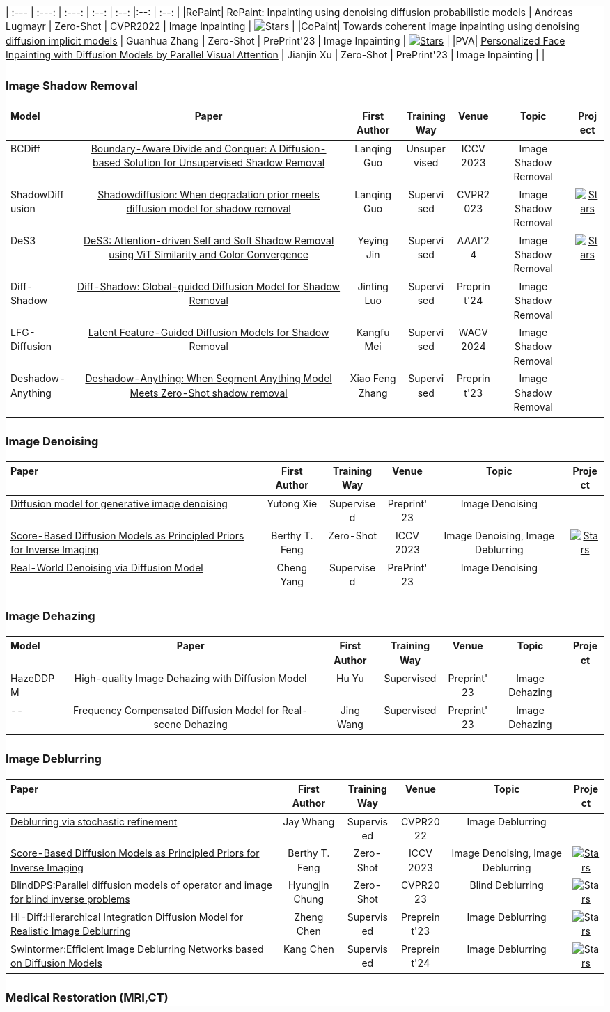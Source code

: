 | :--- | :---: | :---: | :--: | :--: |:--: | :--: |
|RePaint| [RePaint: Inpainting using denoising diffusion probabilistic models](https://openaccess.thecvf.com/content/CVPR2022/papers/Lugmayr_RePaint_Inpainting_Using_Denoising_Diffusion_Probabilistic_Models_CVPR_2022_paper.pdf) | Andreas Lugmayr  | Zero-Shot | CVPR2022 | Image Inpainting | [![Stars](https://img.shields.io/github/stars/andreas128/RePaint.svg?style=social&label=Star)](https://github.com/andreas128/RePaint) | 
|CoPaint| [Towards coherent image inpainting using denoising diffusion implicit models](https://arxiv.org/abs/2304.03322) | Guanhua Zhang | Zero-Shot | PrePrint'23 | Image Inpainting | [![Stars](https://img.shields.io/github/stars/UCSB-NLP-Chang/CoPaint.svg?style=social&label=Star)](https://github.com/UCSB-NLP-Chang/CoPaint) |
|PVA| [Personalized Face Inpainting with Diffusion Models by Parallel Visual Attention](https://arxiv.org/abs/2312.03556) | Jianjin Xu | Zero-Shot | PrePrint'23 | Image Inpainting | |

### Image Shadow Removal 
| Model| Paper | First Author | Training Way | Venue | Topic | Project |
| :--- | :---: | :---: | :--: | :--: |:--: | :--: |
| BCDiff | [Boundary-Aware Divide and Conquer: A Diffusion-based Solution for Unsupervised Shadow Removal](https://openaccess.thecvf.com/content/ICCV2023/papers/Guo_Boundary-Aware_Divide_and_Conquer_A_Diffusion-Based_Solution_for_Unsupervised_Shadow_ICCV_2023_paper.pdf) | Lanqing Guo | Unsupervised | ICCV 2023 | Image Shadow Removal | | 
|ShadowDiffusion| [Shadowdiffusion: When degradation prior meets diffusion model for shadow removal](https://openaccess.thecvf.com/content/CVPR2023/papers/Guo_ShadowDiffusion_When_Degradation_Prior_Meets_Diffusion_Model_for_Shadow_Removal_CVPR_2023_paper.pdf) | Lanqing Guo | Supervised | CVPR2023 | Image Shadow Removal |[![Stars](https://img.shields.io/github/stars/GuoLanqing/ShadowDiffusion.svg?style=social&label=Star)](https://github.com/GuoLanqing/ShadowDiffusion) |
|DeS3| [DeS3: Attention-driven Self and Soft Shadow Removal using ViT Similarity and Color Convergence](https://arxiv.org/abs/2211.08089) | Yeying Jin | Supervised | AAAI'24 | Image Shadow Removal |[![Stars](https://img.shields.io/github/stars/jinyeying/DeS3_Deshadow.svg?style=social&label=Star)](https://github.com/jinyeying/DeS3_Deshadow) |
|Diff-Shadow| [Diff-Shadow: Global-guided Diffusion Model for Shadow Removal](https://www.arxiv.org/abs/2407.16214) | Jinting Luo | Supervised | Preprint'24 | Image Shadow Removal | |
|LFG-Diffusion| [Latent Feature-Guided Diffusion Models for Shadow Removal](https://openaccess.thecvf.com/content/WACV2024/html/Mei_Latent_Feature-Guided_Diffusion_Models_for_Shadow_Removal_WACV_2024_paper.html) | Kangfu Mei | Supervised | WACV 2024 | Image Shadow Removal | |
|Deshadow-Anything| [Deshadow-Anything: When Segment Anything Model Meets Zero-Shot shadow removal](https://arxiv.org/pdf/2309.11715v1.pdf) | Xiao Feng Zhang | Supervised | Preprint'23 | Image Shadow Removal | |

### Image Denoising
| Paper | First Author | Training Way | Venue | Topic | Project |
| :--- | :---: | :--: | :--: |:--: | :--: |
| [Diffusion model for generative image denoising](https://arxiv.org/abs/2302.02398) | Yutong Xie | Supervised | Preprint'23 | Image Denoising | |
|[Score-Based Diffusion Models as Principled Priors for Inverse Imaging](https://arxiv.org/abs/2304.11751) | Berthy T. Feng | Zero-Shot | ICCV 2023 | Image Denoising, Image Deblurring | [![Stars](https://img.shields.io/github/stars/berthyf96/score_prior.svg?style=social&label=Star)](https://github.com/berthyf96/score_prior) |
| [Real-World Denoising via Diffusion Model](https://arxiv.org/abs/2305.04457) | Cheng Yang | Supervised | PrePrint'23 | Image Denoising| |

### Image Dehazing
|Model|Paper | First Author | Training Way | Venue | Topic | Project |
| :--- | :---: | :---: | :--: | :--: |:--: | :--: |
|HazeDDPM|[High-quality Image Dehazing with Diffusion Model](https://arxiv.org/abs/2308.11949) | Hu Yu | Supervised | Preprint'23 | Image Dehazing | |
|--|[Frequency Compensated Diffusion Model for Real-scene Dehazing](https://arxiv.org/abs/2308.10510) | Jing Wang | Supervised | Preprint'23 | Image Dehazing | |

### Image Deblurring
| Paper | First Author | Training Way | Venue | Topic | Project |
| :--- | :---: | :--: | :--: |:--: | :--: |
| [Deblurring via stochastic refinement](https://openaccess.thecvf.com/content/CVPR2022/papers/Whang_Deblurring_via_Stochastic_Refinement_CVPR_2022_paper.pdf) | Jay Whang| Supervised | CVPR2022 | Image Deblurring | |
|[Score-Based Diffusion Models as Principled Priors for Inverse Imaging](https://arxiv.org/abs/2304.11751) | Berthy T. Feng | Zero-Shot | ICCV 2023 | Image Denoising, Image Deblurring | [![Stars](https://img.shields.io/github/stars/berthyf96/score_prior.svg?style=social&label=Star)](https://github.com/berthyf96/score_prior) |
|BlindDPS:[Parallel diffusion models of operator and image for blind inverse problems](https://openaccess.thecvf.com/content/CVPR2023/papers/Chung_Parallel_Diffusion_Models_of_Operator_and_Image_for_Blind_Inverse_CVPR_2023_paper.pdf) | Hyungjin Chung | Zero-Shot | CVPR2023 | Blind Deblurring | [![Stars](https://img.shields.io/github/stars/BlindDPS/blind-dps.svg?style=social&label=Star)](https://github.com/BlindDPS/blind-dps) |
|HI-Diff:[Hierarchical Integration Diffusion Model for Realistic Image Deblurring](https://arxiv.org/abs/2305.12966) | Zheng Chen | Supervised | Prepreint'23 | Image Deblurring |[![Stars](https://img.shields.io/github/stars/zhengchen1999/HI-Diff.svg?style=social&label=Star)](https://github.com/zhengchen1999/HI-Diff)|
|Swintormer:[Efficient Image Deblurring Networks based on Diffusion Models](https://arxiv.org/abs/2401.05907) | Kang Chen | Supervised | Prepreint'24 | Image Deblurring |[![Stars](https://img.shields.io/github/stars/bnm6900030/swintormer.svg?style=social&label=Star)](https://github.com/bnm6900030/swintormer)|

### Medical Restoration (MRI,CT)